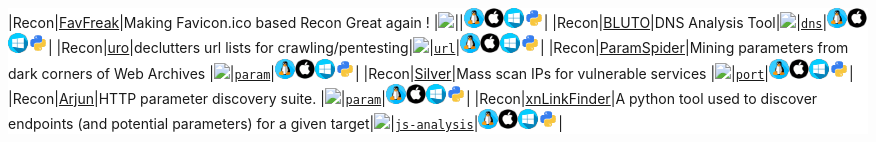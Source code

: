 |Recon|[FavFreak](https://github.com/devanshbatham/FavFreak)|Making Favicon.ico based Recon Great again ! |![](https://img.shields.io/github/stars/devanshbatham/FavFreak?label=%20)||![linux](/images/linux.png)![macos](/images/apple.png)![windows](/images/windows.png)[![Python](/images/python.png)](/categorize/langs/Python.md)|
|Recon|[BLUTO](https://github.com/darryllane/Bluto)|DNS Analysis Tool|![](https://img.shields.io/github/stars/darryllane/Bluto?label=%20)|[`dns`](/categorize/tags/dns.md)|![linux](/images/linux.png)![macos](/images/apple.png)![windows](/images/windows.png)[![Python](/images/python.png)](/categorize/langs/Python.md)|
|Recon|[uro](https://github.com/s0md3v/uro)|declutters url lists for crawling/pentesting|![](https://img.shields.io/github/stars/s0md3v/uro?label=%20)|[`url`](/categorize/tags/url.md)|![linux](/images/linux.png)![macos](/images/apple.png)![windows](/images/windows.png)[![Python](/images/python.png)](/categorize/langs/Python.md)|
|Recon|[ParamSpider](https://github.com/devanshbatham/ParamSpider)|Mining parameters from dark corners of Web Archives |![](https://img.shields.io/github/stars/devanshbatham/ParamSpider?label=%20)|[`param`](/categorize/tags/param.md)|![linux](/images/linux.png)![macos](/images/apple.png)![windows](/images/windows.png)[![Python](/images/python.png)](/categorize/langs/Python.md)|
|Recon|[Silver](https://github.com/s0md3v/Silver)|Mass scan IPs for vulnerable services |![](https://img.shields.io/github/stars/s0md3v/Silver?label=%20)|[`port`](/categorize/tags/port.md)|![linux](/images/linux.png)![macos](/images/apple.png)![windows](/images/windows.png)[![Python](/images/python.png)](/categorize/langs/Python.md)|
|Recon|[Arjun](https://github.com/s0md3v/Arjun)|HTTP parameter discovery suite. |![](https://img.shields.io/github/stars/s0md3v/Arjun?label=%20)|[`param`](/categorize/tags/param.md)|![linux](/images/linux.png)![macos](/images/apple.png)![windows](/images/windows.png)[![Python](/images/python.png)](/categorize/langs/Python.md)|
|Recon|[xnLinkFinder](https://github.com/xnl-h4ck3r/xnLinkFinder)|A python tool used to discover endpoints (and potential parameters) for a given target|![](https://img.shields.io/github/stars/xnl-h4ck3r/xnLinkFinder?label=%20)|[`js-analysis`](/categorize/tags/js-analysis.md)|![linux](/images/linux.png)![macos](/images/apple.png)![windows](/images/windows.png)[![Python](/images/python.png)](/categorize/langs/Python.md)|